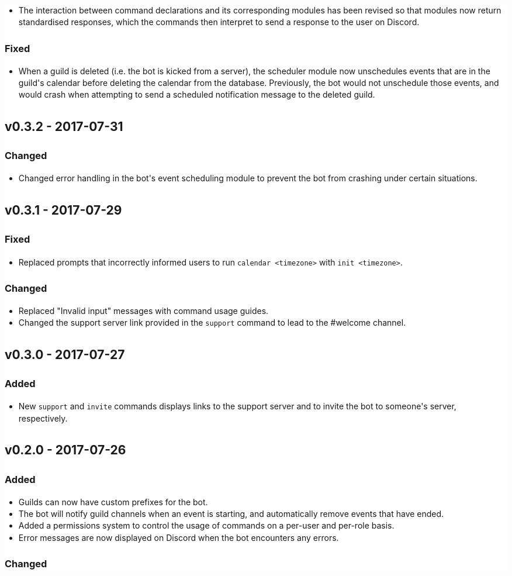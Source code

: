 - The interaction between command declarations and its corresponding modules has been revised so that modules now return standardised responses, which the commands then interpret to send a response to the user on Discord.

### Fixed

- When a guild is deleted (i.e. the bot is kicked from a server), the scheduler module now unschedules events that are in the guild's calendar before deleting the calendar from the database. Previously, the bot would not unschedule those events, and would crash when attempting to send a scheduled notification message to the deleted guild.

## v0.3.2 - 2017-07-31

### Changed

- Changed error handling in the bot's event scheduling module to prevent the bot from crashing under certain situations.

## v0.3.1 - 2017-07-29

### Fixed

- Replaced prompts that incorrectly informed users to run `calendar <timezone>` with `init <timezone>`.

### Changed

- Replaced "Invalid input" messages with command usage guides.
- Changed the support server link provided in the `support` command to lead to the #welcome channel.

## v0.3.0 - 2017-07-27

### Added

- New `support` and `invite` commands displays links to the support server and to invite the bot to someone's server, respectively.

## v0.2.0 - 2017-07-26

### Added

- Guilds can now have custom prefixes for the bot.
- The bot will notify guild channels when an event is starting, and automatically remove events that have ended.
- Added a permissions system to control the usage of commands on a per-user and per-role basis.
- Error messages are now displayed on Discord when the bot encounters any errors.

### Changed
